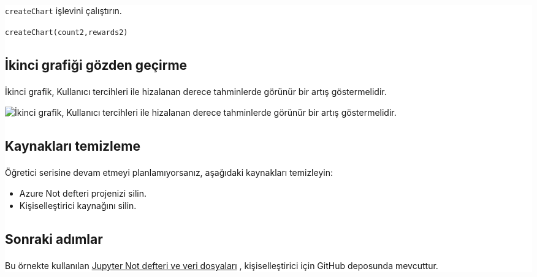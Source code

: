 `createChart` işlevini çalıştırın.

```python
createChart(count2,rewards2)
```

## <a name="review-the-second-chart"></a>İkinci grafiği gözden geçirme

İkinci grafik, Kullanıcı tercihleri ile hizalanan derece tahminlerde görünür bir artış göstermelidir. 

![İkinci grafik, Kullanıcı tercihleri ile hizalanan derece tahminlerde görünür bir artış göstermelidir.](./media/tutorial-azure-notebook/azure-notebook-chart-results-happy-graph.png)

## <a name="clean-up-resources"></a>Kaynakları temizleme

Öğretici serisine devam etmeyi planlamıyorsanız, aşağıdaki kaynakları temizleyin:

* Azure Not defteri projenizi silin. 
* Kişiselleştirici kaynağını silin. 

## <a name="next-steps"></a>Sonraki adımlar

Bu örnekte kullanılan [Jupyter Not defteri ve veri dosyaları](https://github.com/Azure-Samples/cognitive-services-personalizer-samples/tree/master/samples/azurenotebook) , kişiselleştirici için GitHub deposunda mevcuttur. 

